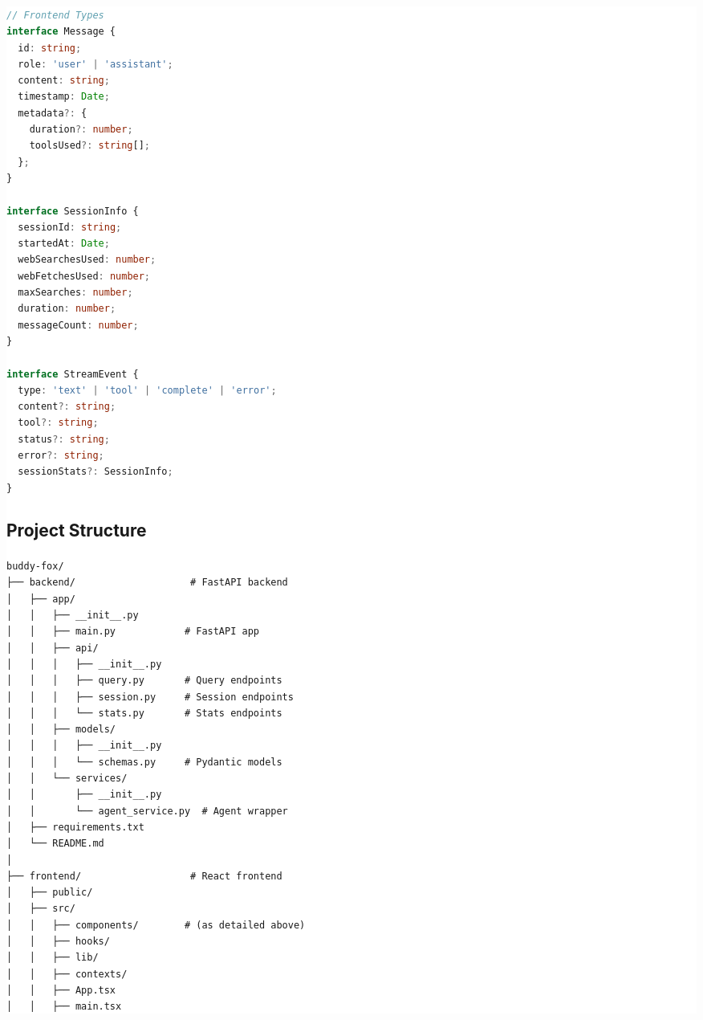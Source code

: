 ```typescript
// Frontend Types
interface Message {
  id: string;
  role: 'user' | 'assistant';
  content: string;
  timestamp: Date;
  metadata?: {
    duration?: number;
    toolsUsed?: string[];
  };
}

interface SessionInfo {
  sessionId: string;
  startedAt: Date;
  webSearchesUsed: number;
  webFetchesUsed: number;
  maxSearches: number;
  duration: number;
  messageCount: number;
}

interface StreamEvent {
  type: 'text' | 'tool' | 'complete' | 'error';
  content?: string;
  tool?: string;
  status?: string;
  error?: string;
  sessionStats?: SessionInfo;
}
```

## Project Structure

```
buddy-fox/
├── backend/                    # FastAPI backend
│   ├── app/
│   │   ├── __init__.py
│   │   ├── main.py            # FastAPI app
│   │   ├── api/
│   │   │   ├── __init__.py
│   │   │   ├── query.py       # Query endpoints
│   │   │   ├── session.py     # Session endpoints
│   │   │   └── stats.py       # Stats endpoints
│   │   ├── models/
│   │   │   ├── __init__.py
│   │   │   └── schemas.py     # Pydantic models
│   │   └── services/
│   │       ├── __init__.py
│   │       └── agent_service.py  # Agent wrapper
│   ├── requirements.txt
│   └── README.md
│
├── frontend/                   # React frontend
│   ├── public/
│   ├── src/
│   │   ├── components/        # (as detailed above)
│   │   ├── hooks/
│   │   ├── lib/
│   │   ├── contexts/
│   │   ├── App.tsx
│   │   ├── main.tsx
```